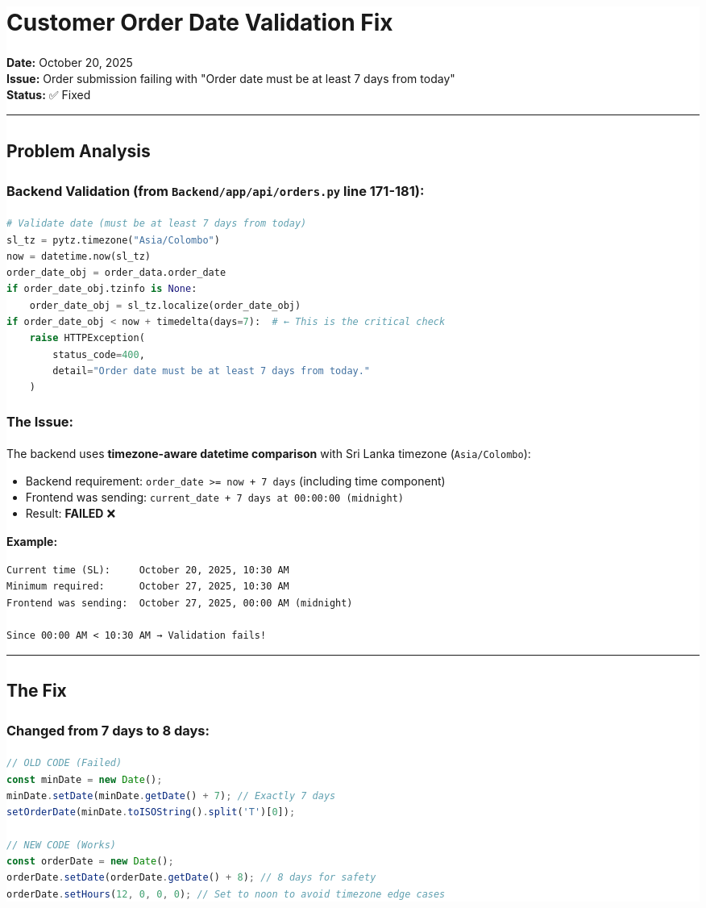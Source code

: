 # Customer Order Date Validation Fix

**Date:** October 20, 2025  
**Issue:** Order submission failing with "Order date must be at least 7 days from today"  
**Status:** ✅ Fixed

---

## Problem Analysis

### Backend Validation (from `Backend/app/api/orders.py` line 171-181):

```python
# Validate date (must be at least 7 days from today)
sl_tz = pytz.timezone("Asia/Colombo")
now = datetime.now(sl_tz)
order_date_obj = order_data.order_date
if order_date_obj.tzinfo is None:
    order_date_obj = sl_tz.localize(order_date_obj)
if order_date_obj < now + timedelta(days=7):  # ← This is the critical check
    raise HTTPException(
        status_code=400,
        detail="Order date must be at least 7 days from today."
    )
```

### The Issue:

The backend uses **timezone-aware datetime comparison** with Sri Lanka timezone (`Asia/Colombo`):
- Backend requirement: `order_date >= now + 7 days` (including time component)
- Frontend was sending: `current_date + 7 days at 00:00:00 (midnight)`
- Result: **FAILED** ❌

**Example:**
```
Current time (SL):     October 20, 2025, 10:30 AM
Minimum required:      October 27, 2025, 10:30 AM
Frontend was sending:  October 27, 2025, 00:00 AM (midnight)

Since 00:00 AM < 10:30 AM → Validation fails!
```

---

## The Fix

### Changed from 7 days to 8 days:

```typescript
// OLD CODE (Failed)
const minDate = new Date();
minDate.setDate(minDate.getDate() + 7); // Exactly 7 days
setOrderDate(minDate.toISOString().split('T')[0]);

// NEW CODE (Works)
const orderDate = new Date();
orderDate.setDate(orderDate.getDate() + 8); // 8 days for safety
orderDate.setHours(12, 0, 0, 0); // Set to noon to avoid timezone edge cases
```
